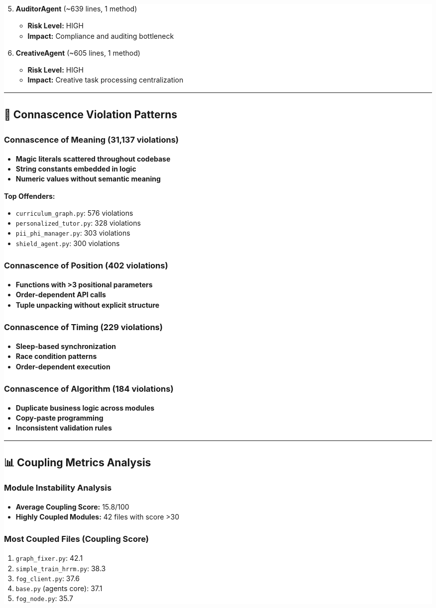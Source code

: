 5. **AuditorAgent** (~639 lines, 1 method)
   - **Risk Level:** HIGH
   - **Impact:** Compliance and auditing bottleneck

6. **CreativeAgent** (~605 lines, 1 method)
   - **Risk Level:** HIGH
   - **Impact:** Creative task processing centralization

---

## 🔗 Connascence Violation Patterns

### Connascence of Meaning (31,137 violations)
- **Magic literals scattered throughout codebase**
- **String constants embedded in logic**
- **Numeric values without semantic meaning**

**Top Offenders:**
- `curriculum_graph.py`: 576 violations
- `personalized_tutor.py`: 328 violations  
- `pii_phi_manager.py`: 303 violations
- `shield_agent.py`: 300 violations

### Connascence of Position (402 violations)
- **Functions with >3 positional parameters**
- **Order-dependent API calls**
- **Tuple unpacking without explicit structure**

### Connascence of Timing (229 violations)
- **Sleep-based synchronization**
- **Race condition patterns**
- **Order-dependent execution**

### Connascence of Algorithm (184 violations)
- **Duplicate business logic across modules**
- **Copy-paste programming**
- **Inconsistent validation rules**

---

## 📊 Coupling Metrics Analysis

### Module Instability Analysis
- **Average Coupling Score:** 15.8/100
- **Highly Coupled Modules:** 42 files with score >30

### Most Coupled Files (Coupling Score)
1. `graph_fixer.py`: 42.1
2. `simple_train_hrrm.py`: 38.3
3. `fog_client.py`: 37.6
4. `base.py` (agents core): 37.1
5. `fog_node.py`: 35.7

